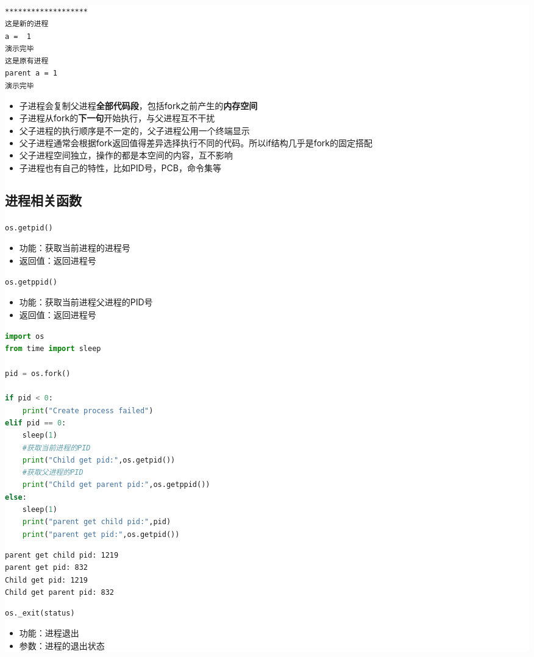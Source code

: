     *******************
    这是新的进程
    a =  1
    演示完毕
    这是原有进程
    parent a = 1
    演示完毕

* 子进程会复制父进程**全部代码段**，包括fork之前产生的**内存空间**
* 子进程从fork的**下一句**开始执行，与父进程互不干扰
* 父子进程的执行顺序是不一定的，父子进程公用一个终端显示
* 父子进程通常会根据fork返回值得差异选择执行不同的代码。所以if结构几乎是fork的固定搭配
* 父子进程空间独立，操作的都是本空间的内容，互不影响
* 子进程也有自己的特性，比如PID号，PCB，命令集等

## 进程相关函数

`os.getpid()`
- 功能：获取当前进程的进程号
- 返回值：返回进程号

`os.getppid()`
- 功能：获取当前进程父进程的PID号
- 返回值：返回进程号


```python
import os
from time import sleep 

pid = os.fork()

if pid < 0:
    print("Create process failed")
elif pid == 0:
    sleep(1)
    #获取当前进程的PID
    print("Child get pid:",os.getpid())
    #获取父进程的PID
    print("Child get parent pid:",os.getppid())
else:
    sleep(1)
    print("parent get child pid:",pid)
    print("parent get pid:",os.getpid())
```

    parent get child pid: 1219
    parent get pid: 832
    Child get pid: 1219
    Child get parent pid: 832


`os._exit(status)`
- 功能：进程退出
- 参数：进程的退出状态
